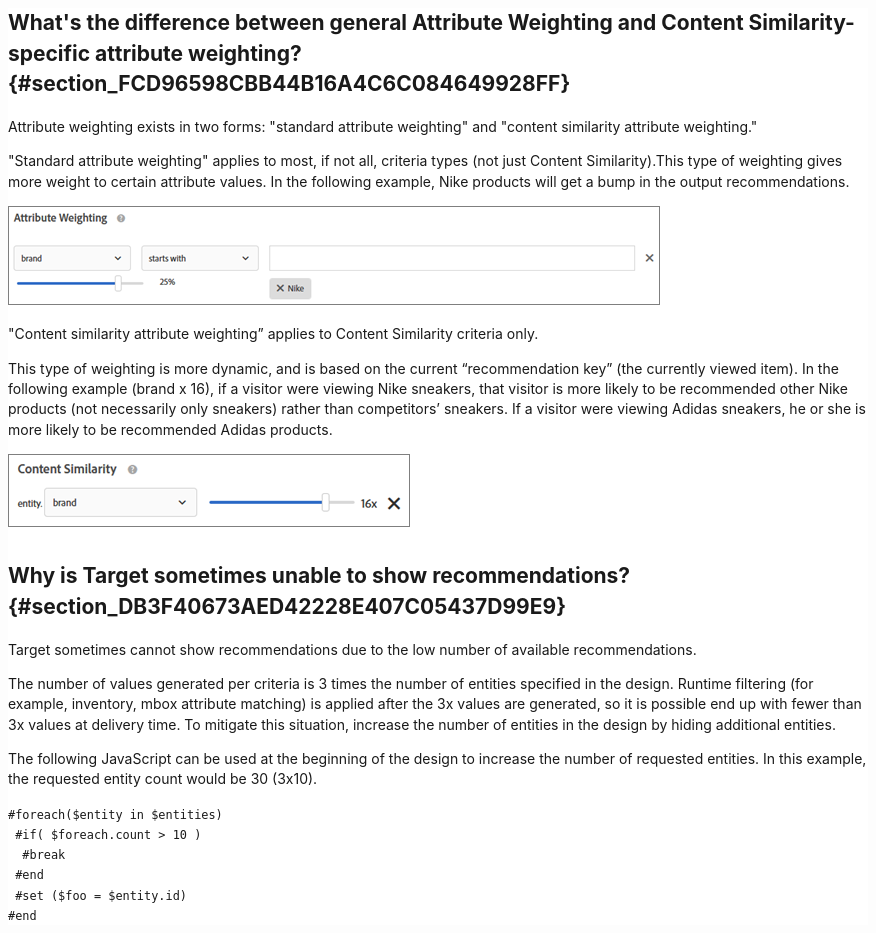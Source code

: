 ## What's the difference between general Attribute Weighting and Content Similarity-specific attribute weighting? {#section_FCD96598CBB44B16A4C6C084649928FF}

Attribute weighting exists in two forms: "standard attribute weighting" and "content similarity attribute weighting."

"Standard attribute weighting" applies to most, if not all, criteria types (not just Content Similarity).This type of weighting gives more weight to certain attribute values. In the following example, Nike products will get a bump in the output recommendations.

![](assets/attribute_weighting_example.png)

"Content similarity attribute weighting” applies to Content Similarity criteria only.

This type of weighting is more dynamic, and is based on the current “recommendation key” (the currently viewed item). In the following example (brand x 16), if a visitor were viewing Nike sneakers, that visitor is more likely to be recommended other Nike products (not necessarily only sneakers) rather than competitors’ sneakers. If a visitor were viewing Adidas sneakers, he or she is more likely to be recommended Adidas products.

![](assets/content_similarity_example.png)

## Why is Target sometimes unable to show recommendations? {#section_DB3F40673AED42228E407C05437D99E9}

Target sometimes cannot show recommendations due to the low number of available recommendations.

The number of values generated per criteria is 3 times the number of entities specified in the design. Runtime filtering (for example, inventory, mbox attribute matching) is applied after the 3x values are generated, so it is possible end up with fewer than 3x values at delivery time. To mitigate this situation, increase the number of entities in the design by hiding additional entities.

The following JavaScript can be used at the beginning of the design to increase the number of requested entities. In this example, the requested entity count would be 30 (3x10).

```
#foreach($entity in $entities) 
 #if( $foreach.count > 10 ) 
  #break 
 #end 
 #set ($foo = $entity.id) 
#end 
```
